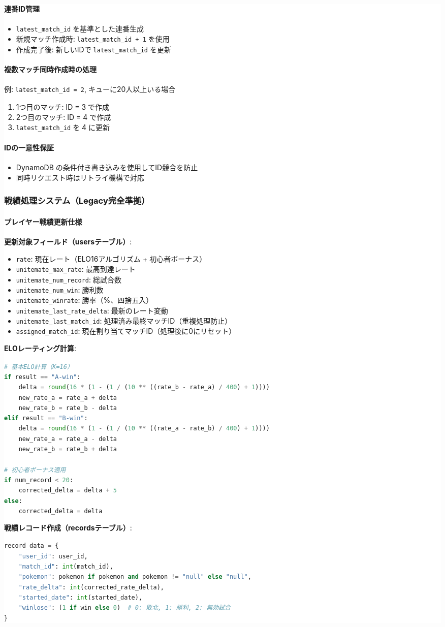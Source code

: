 #### 連番ID管理
- `latest_match_id` を基準とした連番生成
- 新規マッチ作成時: `latest_match_id + 1` を使用
- 作成完了後: 新しいIDで `latest_match_id` を更新

#### 複数マッチ同時作成時の処理
例: `latest_match_id = 2`, キューに20人以上いる場合
1. 1つ目のマッチ: ID = 3 で作成
2. 2つ目のマッチ: ID = 4 で作成
3. `latest_match_id` を 4 に更新

#### IDの一意性保証
- DynamoDB の条件付き書き込みを使用してID競合を防止
- 同時リクエスト時はリトライ機構で対応

### 戦績処理システム（Legacy完全準拠）

#### プレイヤー戦績更新仕様

**更新対象フィールド（usersテーブル）**:
- `rate`: 現在レート（ELO16アルゴリズム + 初心者ボーナス）
- `unitemate_max_rate`: 最高到達レート
- `unitemate_num_record`: 総試合数
- `unitemate_num_win`: 勝利数
- `unitemate_winrate`: 勝率（%、四捨五入）
- `unitemate_last_rate_delta`: 最新のレート変動
- `unitemate_last_match_id`: 処理済み最終マッチID（重複処理防止）
- `assigned_match_id`: 現在割り当てマッチID（処理後に0にリセット）

**ELOレーティング計算**:
```python
# 基本ELO計算（K=16）
if result == "A-win":
    delta = round(16 * (1 - (1 / (10 ** ((rate_b - rate_a) / 400) + 1))))
    new_rate_a = rate_a + delta
    new_rate_b = rate_b - delta
elif result == "B-win":
    delta = round(16 * (1 - (1 / (10 ** ((rate_a - rate_b) / 400) + 1))))
    new_rate_a = rate_a - delta
    new_rate_b = rate_b + delta

# 初心者ボーナス適用
if num_record < 20:
    corrected_delta = delta + 5
else:
    corrected_delta = delta
```

**戦績レコード作成（recordsテーブル）**:
```python
record_data = {
    "user_id": user_id,
    "match_id": int(match_id),
    "pokemon": pokemon if pokemon and pokemon != "null" else "null",
    "rate_delta": int(corrected_rate_delta),
    "started_date": int(started_date),
    "winlose": (1 if win else 0)  # 0: 敗北, 1: 勝利, 2: 無効試合
}
```
